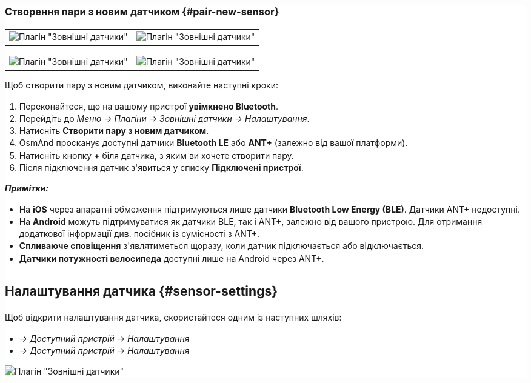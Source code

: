 
### Створення пари з новим датчиком {#pair-new-sensor}

<Tabs groupId="operating-systems" queryString="current-os">

<TabItem value="android" label="Android">

| | |
| --- | --- |
| ![Плагін "Зовнішні датчики"](@site/static/img/plugins/sensors/external_sensors_pair_sensors_1.png) | ![Плагін "Зовнішні датчики"](@site/static/img/plugins/sensors/external_sensors_pair_sensors_2.png) |

</TabItem>

<TabItem value="ios" label="iOS">

| | |
| --- | --- |
| ![Плагін "Зовнішні датчики"](@site/static/img/plugins/sensors/external_sensors_first_start_ios.png) |  ![Плагін "Зовнішні датчики"](@site/static/img/plugins/sensors/external_sensors_bluetooth_turned_off_ios.png) |

</TabItem>

</Tabs>

Щоб створити пару з новим датчиком, виконайте наступні кроки:

1. Переконайтеся, що на вашому пристрої **увімкнено Bluetooth**.  
2. Перейдіть до *Меню → Плагіни → Зовнішні датчики → Налаштування*.  
3. Натисніть **Створити пару з новим датчиком**.
4. OsmAnd просканує доступні датчики **Bluetooth LE** або **ANT+** (залежно від вашої платформи).
5. Натисніть кнопку **+** біля датчика, з яким ви хочете створити пару.
6. Після підключення датчик з'явиться у списку **Підключені пристрої**.

***Примітки:***

- На **iOS** через апаратні обмеження підтримуються лише датчики **Bluetooth Low Energy (BLE)**. Датчики ANT+ недоступні.
- На **Android** можуть підтримуватися як датчики BLE, так і ANT+, залежно від вашого пристрою. Для отримання додаткової інформації див. [посібник із сумісності з ANT+](https://www.thisisant.com/consumer/ant-101/ant-in-phones).
- **Спливаюче сповіщення** з'являтиметься щоразу, коли датчик підключається або відключається.
- **Датчики потужності велосипеда** доступні лише на Android через ANT+.


## Налаштування датчика {#sensor-settings}

<Tabs groupId="operating-systems" queryString="current-os">

<TabItem value="android" label="Android">

Щоб відкрити налаштування датчика, скористайтеся одним із наступних шляхів:

- *<Translate android="true" ids="shared_string_menu,plugin_settings,external_sensors_plugin_name"/> → Доступний пристрій → Налаштування*
- *<Translate android="true" ids="shared_string_menu,configure_profile,plugins_settings,external_sensors_plugin_name"/> → Доступний пристрій → Налаштування*

![Плагін "Зовнішні датчики"](@site/static/img/plugins/sensors/external_sensors_sett_sensors_andr.png)  
